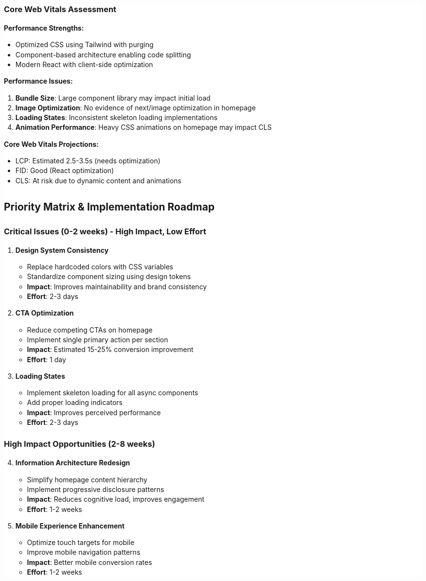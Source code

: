 ### Core Web Vitals Assessment

**Performance Strengths:**
- Optimized CSS using Tailwind with purging
- Component-based architecture enabling code splitting
- Modern React with client-side optimization

**Performance Issues:**
1. **Bundle Size**: Large component library may impact initial load
2. **Image Optimization**: No evidence of next/image optimization in homepage
3. **Loading States**: Inconsistent skeleton loading implementations
4. **Animation Performance**: Heavy CSS animations on homepage may impact CLS

**Core Web Vitals Projections:**
- LCP: Estimated 2.5-3.5s (needs optimization)
- FID: Good (React optimization)
- CLS: At risk due to dynamic content and animations

## Priority Matrix & Implementation Roadmap

### Critical Issues (0-2 weeks) - High Impact, Low Effort

1. **Design System Consistency**
   - Replace hardcoded colors with CSS variables
   - Standardize component sizing using design tokens
   - **Impact**: Improves maintainability and brand consistency
   - **Effort**: 2-3 days

2. **CTA Optimization**
   - Reduce competing CTAs on homepage
   - Implement single primary action per section
   - **Impact**: Estimated 15-25% conversion improvement
   - **Effort**: 1 day

3. **Loading States**
   - Implement skeleton loading for all async components
   - Add proper loading indicators
   - **Impact**: Improves perceived performance
   - **Effort**: 2-3 days

### High Impact Opportunities (2-8 weeks)

4. **Information Architecture Redesign**
   - Simplify homepage content hierarchy
   - Implement progressive disclosure patterns
   - **Impact**: Reduces cognitive load, improves engagement
   - **Effort**: 1-2 weeks

5. **Mobile Experience Enhancement**
   - Optimize touch targets for mobile
   - Improve mobile navigation patterns
   - **Impact**: Better mobile conversion rates
   - **Effort**: 1-2 weeks
